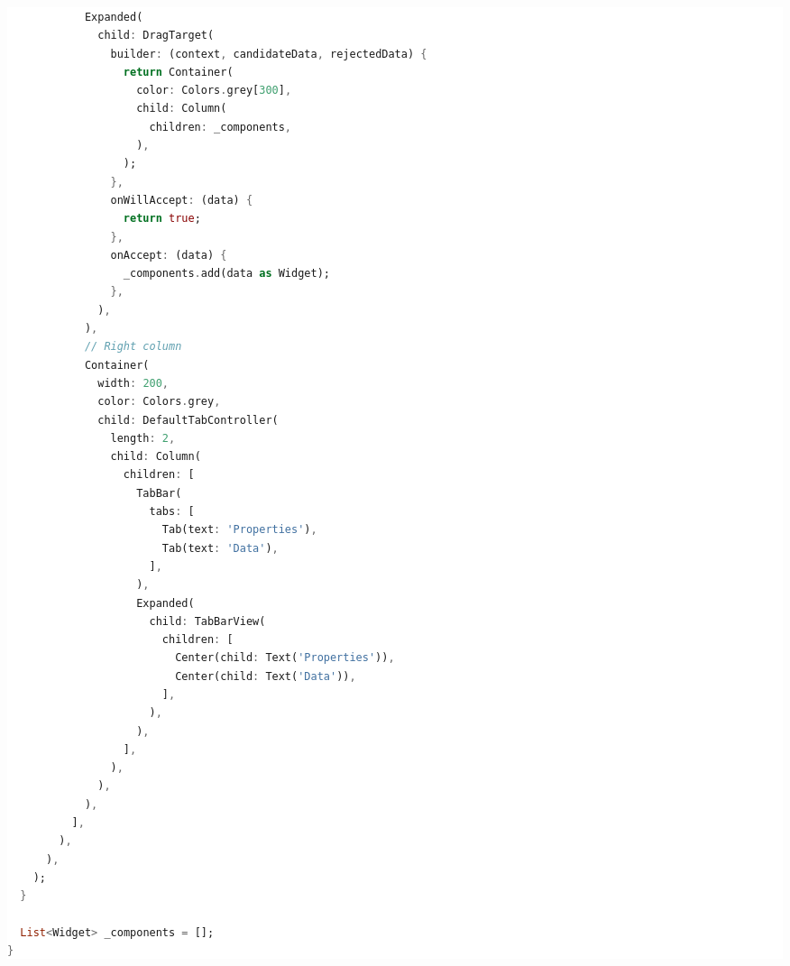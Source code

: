 ```dart
            Expanded(
              child: DragTarget(
                builder: (context, candidateData, rejectedData) {
                  return Container(
                    color: Colors.grey[300],
                    child: Column(
                      children: _components,
                    ),
                  );
                },
                onWillAccept: (data) {
                  return true;
                },
                onAccept: (data) {
                  _components.add(data as Widget);
                },
              ),
            ),
            // Right column
            Container(
              width: 200,
              color: Colors.grey,
              child: DefaultTabController(
                length: 2,
                child: Column(
                  children: [
                    TabBar(
                      tabs: [
                        Tab(text: 'Properties'),
                        Tab(text: 'Data'),
                      ],
                    ),
                    Expanded(
                      child: TabBarView(
                        children: [
                          Center(child: Text('Properties')),
                          Center(child: Text('Data')),
                        ],
                      ),
                    ),
                  ],
                ),
              ),
            ),
          ],
        ),
      ),
    );
  }

  List<Widget> _components = [];
}
```
